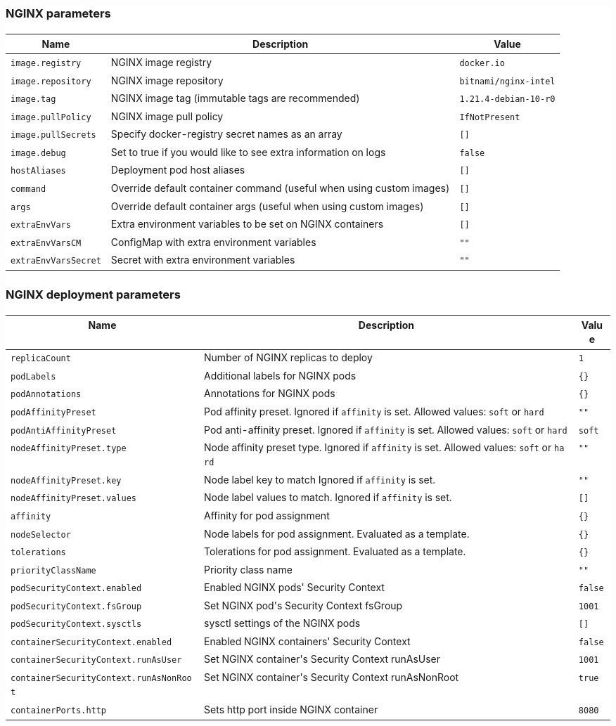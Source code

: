 
### NGINX parameters

| Name                 | Description                                                          | Value                 |
| -------------------- | -------------------------------------------------------------------- | --------------------- |
| `image.registry`     | NGINX image registry                                                 | `docker.io`           |
| `image.repository`   | NGINX image repository                                               | `bitnami/nginx-intel`       |
| `image.tag`          | NGINX image tag (immutable tags are recommended)                     | `1.21.4-debian-10-r0` |
| `image.pullPolicy`   | NGINX image pull policy                                              | `IfNotPresent`        |
| `image.pullSecrets`  | Specify docker-registry secret names as an array                     | `[]`                  |
| `image.debug`        | Set to true if you would like to see extra information on logs       | `false`               |
| `hostAliases`        | Deployment pod host aliases                                          | `[]`                  |
| `command`            | Override default container command (useful when using custom images) | `[]`                  |
| `args`               | Override default container args (useful when using custom images)    | `[]`                  |
| `extraEnvVars`       | Extra environment variables to be set on NGINX containers            | `[]`                  |
| `extraEnvVarsCM`     | ConfigMap with extra environment variables                           | `""`                  |
| `extraEnvVarsSecret` | Secret with extra environment variables                              | `""`                  |


### NGINX deployment parameters

| Name                                    | Description                                                                               | Value   |
| --------------------------------------- | ----------------------------------------------------------------------------------------- | ------- |
| `replicaCount`                          | Number of NGINX replicas to deploy                                                        | `1`     |
| `podLabels`                             | Additional labels for NGINX pods                                                          | `{}`    |
| `podAnnotations`                        | Annotations for NGINX pods                                                                | `{}`    |
| `podAffinityPreset`                     | Pod affinity preset. Ignored if `affinity` is set. Allowed values: `soft` or `hard`       | `""`    |
| `podAntiAffinityPreset`                 | Pod anti-affinity preset. Ignored if `affinity` is set. Allowed values: `soft` or `hard`  | `soft`  |
| `nodeAffinityPreset.type`               | Node affinity preset type. Ignored if `affinity` is set. Allowed values: `soft` or `hard` | `""`    |
| `nodeAffinityPreset.key`                | Node label key to match Ignored if `affinity` is set.                                     | `""`    |
| `nodeAffinityPreset.values`             | Node label values to match. Ignored if `affinity` is set.                                 | `[]`    |
| `affinity`                              | Affinity for pod assignment                                                               | `{}`    |
| `nodeSelector`                          | Node labels for pod assignment. Evaluated as a template.                                  | `{}`    |
| `tolerations`                           | Tolerations for pod assignment. Evaluated as a template.                                  | `{}`    |
| `priorityClassName`                     | Priority class name                                                                       | `""`    |
| `podSecurityContext.enabled`            | Enabled NGINX pods' Security Context                                                      | `false` |
| `podSecurityContext.fsGroup`            | Set NGINX pod's Security Context fsGroup                                                  | `1001`  |
| `podSecurityContext.sysctls`            | sysctl settings of the NGINX pods                                                         | `[]`    |
| `containerSecurityContext.enabled`      | Enabled NGINX containers' Security Context                                                | `false` |
| `containerSecurityContext.runAsUser`    | Set NGINX container's Security Context runAsUser                                          | `1001`  |
| `containerSecurityContext.runAsNonRoot` | Set NGINX container's Security Context runAsNonRoot                                       | `true`  |
| `containerPorts.http`                   | Sets http port inside NGINX container                                                     | `8080`  |